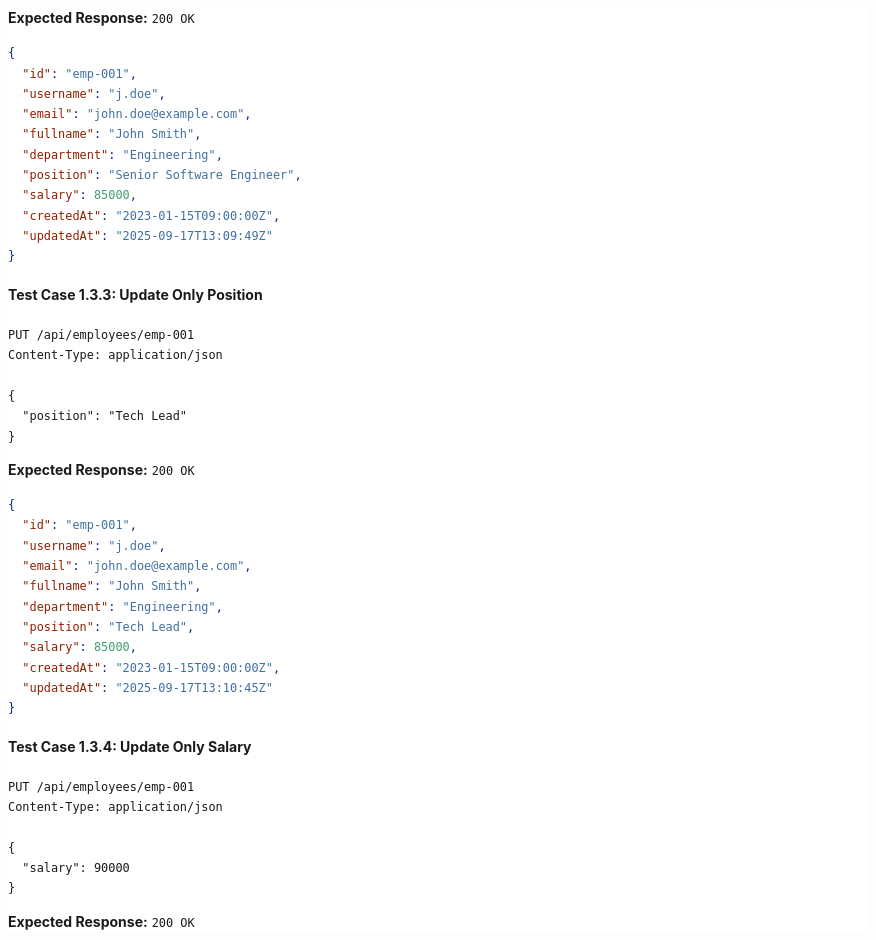 **Expected Response:** `200 OK`

```json
{
  "id": "emp-001",
  "username": "j.doe",
  "email": "john.doe@example.com",
  "fullname": "John Smith",
  "department": "Engineering",
  "position": "Senior Software Engineer",
  "salary": 85000,
  "createdAt": "2023-01-15T09:00:00Z",
  "updatedAt": "2025-09-17T13:09:49Z"
}
```

#### Test Case 1.3.3: Update Only Position

```http
PUT /api/employees/emp-001
Content-Type: application/json

{
  "position": "Tech Lead"
}
```

**Expected Response:** `200 OK`

```json
{
  "id": "emp-001",
  "username": "j.doe",
  "email": "john.doe@example.com",
  "fullname": "John Smith",
  "department": "Engineering",
  "position": "Tech Lead",
  "salary": 85000,
  "createdAt": "2023-01-15T09:00:00Z",
  "updatedAt": "2025-09-17T13:10:45Z"
}
```

#### Test Case 1.3.4: Update Only Salary

```http
PUT /api/employees/emp-001
Content-Type: application/json

{
  "salary": 90000
}
```

**Expected Response:** `200 OK`
